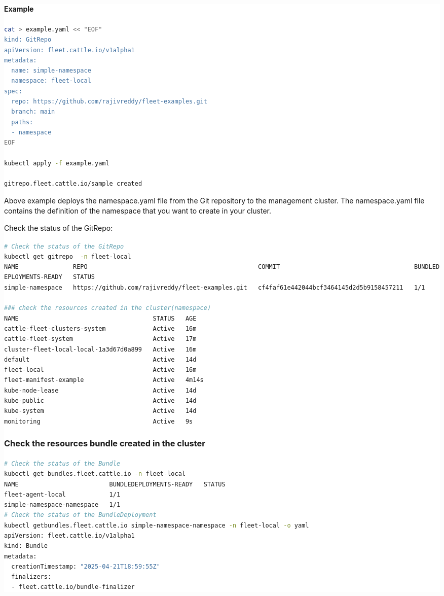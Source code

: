 #### Example

```bash
cat > example.yaml << "EOF"
kind: GitRepo
apiVersion: fleet.cattle.io/v1alpha1
metadata:
  name: simple-namespace
  namespace: fleet-local
spec:
  repo: https://github.com/rajivreddy/fleet-examples.git
  branch: main
  paths:
  - namespace
EOF

kubectl apply -f example.yaml

gitrepo.fleet.cattle.io/sample created

```

Above example deploys the namespace.yaml file from the Git repository to the management cluster. The namespace.yaml file contains the definition of the namespace that you want to create in your cluster.

Check the status of the GitRepo:

```bash
# Check the status of the GitRepo
kubectl get gitrepo  -n fleet-local
NAME               REPO                                               COMMIT                                     BUNDLEDEPLOYMENTS-READY   STATUS
simple-namespace   https://github.com/rajivreddy/fleet-examples.git   cf4faf61e442044bcf3464145d2d5b9158457211   1/1

### check the resources created in the cluster(namespace)
NAME                                     STATUS   AGE
cattle-fleet-clusters-system             Active   16m
cattle-fleet-system                      Active   17m
cluster-fleet-local-local-1a3d67d0a899   Active   16m
default                                  Active   14d
fleet-local                              Active   16m
fleet-manifest-example                   Active   4m14s
kube-node-lease                          Active   14d
kube-public                              Active   14d
kube-system                              Active   14d
monitoring                               Active   9s
```

### Check the resources bundle created in the cluster

```bash
# Check the status of the Bundle
kubectl get bundles.fleet.cattle.io -n fleet-local
NAME                         BUNDLEDEPLOYMENTS-READY   STATUS
fleet-agent-local            1/1
simple-namespace-namespace   1/1
# Check the status of the BundleDeployment
kubectl getbundles.fleet.cattle.io simple-namespace-namespace -n fleet-local -o yaml
apiVersion: fleet.cattle.io/v1alpha1
kind: Bundle
metadata:
  creationTimestamp: "2025-04-21T18:59:55Z"
  finalizers:
  - fleet.cattle.io/bundle-finalizer
```